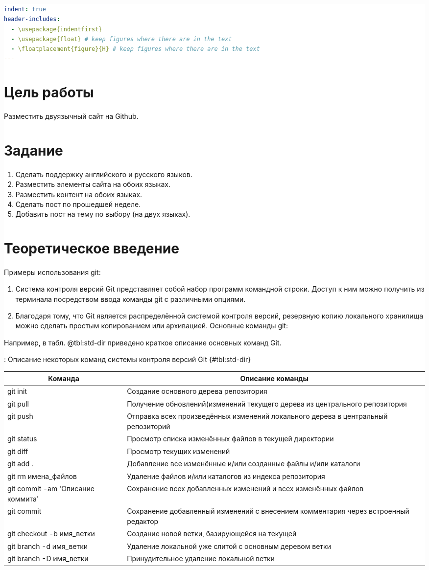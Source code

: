 ```yaml
indent: true
header-includes:
  - \usepackage{indentfirst}
  - \usepackage{float} # keep figures where there are in the text
  - \floatplacement{figure}{H} # keep figures where there are in the text
---
```


# Цель работы

Разместить двуязычный сайт на Github.


# Задание

1. Сделать поддержку английского и русского языков.
2. Разместить элементы сайта на обоих языках.
3. Разместить контент на обоих языках.
4. Сделать пост по прошедшей неделе.
5. Добавить пост на тему по выбору (на двух языках).


# Теоретическое введение

Примеры использования git:

1. Система контроля версий Git представляет собой набор программ командной строки. 
Доступ к ним можно получить из терминала посредством ввода команды git с различными опциями.

2. Благодаря тому, что Git является распределённой системой контроля версий, резервную копию локального хранилища можно сделать простым копированием или архивацией.
Основные команды git:

Например, в табл. @tbl:std-dir приведено краткое описание основных команд Git.

: Описание некоторых команд системы контроля версий Git {#tbl:std-dir}

| Команда | Описание команды                                                                  |
|--------------|-----------------------------------------------------------------------------------|
| git init     | Создание основного дерева репозитория  |
| git pull     | Получение обновлений(изменений текущего дерева из центрального репозитория |
| git push     | Отправка всех произведённых изменений локального дерева в центральный репозиторий |
| git status   | Просмотр списка изменённых файлов в текущей директории |
| git diff     | Просмотр текущих изменений  |
| git add .    | Добавление все изменённые и/или созданные файлы и/или каталоги |
| git rm имена_файлов | Удаление файлов и/или каталогов из индекса репозитория |
| git commit -am 'Описание коммита'| Сохранение всех добавленных изменений и всех изменённых файлов |
| git commit   | Сохранение добавленный изменений с внесением комментария через встроенный редактор |
| git checkout -b имя_ветки | Создание новой ветки, базирующейся на текущей | 
| git branch -d имя_ветки | Удаление локальной уже слитой с основным деревом ветки |
| git branch -D имя_ветки | Принудительное удаление локальной ветки |
